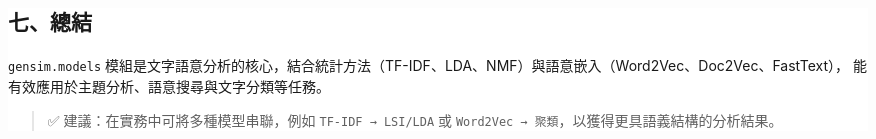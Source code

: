 
## 七、總結

`gensim.models` 模組是文字語意分析的核心，結合統計方法（TF-IDF、LDA、NMF）與語意嵌入（Word2Vec、Doc2Vec、FastText），
能有效應用於主題分析、語意搜尋與文字分類等任務。

> ✅ 建議：在實務中可將多種模型串聯，例如 `TF-IDF → LSI/LDA` 或 `Word2Vec → 聚類`，以獲得更具語義結構的分析結果。